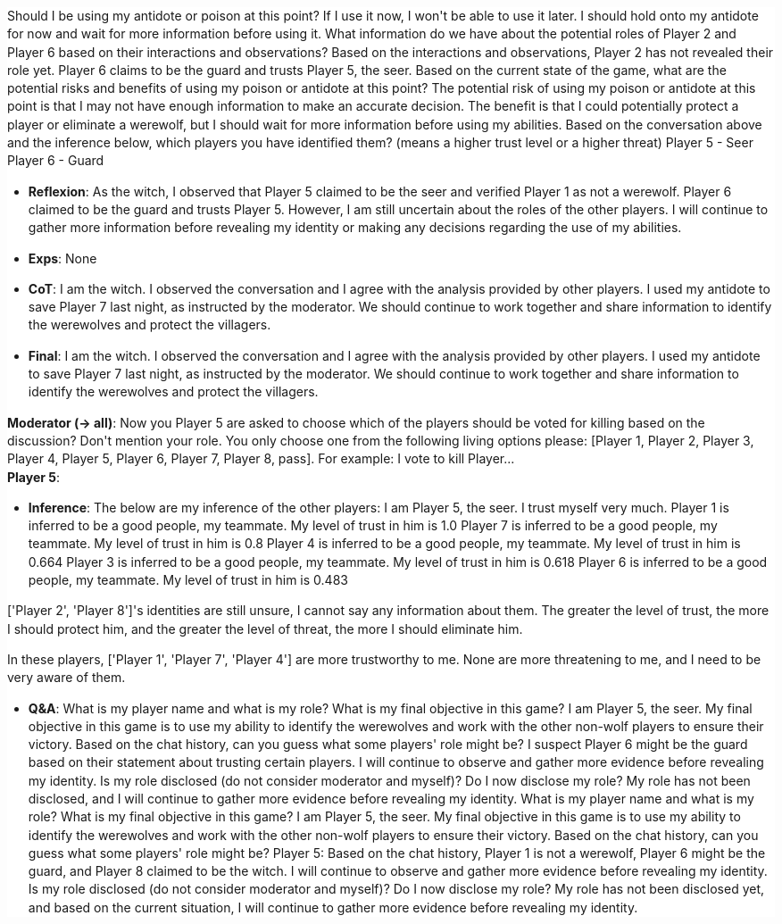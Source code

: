 Should I be using my antidote or poison at this point? If I use it now, I won't be able to use it later. I should hold onto my antidote for now and wait for more information before using it.
What information do we have about the potential roles of Player 2 and Player 6 based on their interactions and observations? Based on the interactions and observations, Player 2 has not revealed their role yet. Player 6 claims to be the guard and trusts Player 5, the seer.
Based on the current state of the game, what are the potential risks and benefits of using my poison or antidote at this point? The potential risk of using my poison or antidote at this point is that I may not have enough information to make an accurate decision. The benefit is that I could potentially protect a player or eliminate a werewolf, but I should wait for more information before using my abilities.
Based on the conversation above and the inference below, which players you have identified them? (means a higher trust level or a higher threat) Player 5 - Seer Player 6 - Guard  
- **Reflexion**: As the witch, I observed that Player 5 claimed to be the seer and verified Player 1 as not a werewolf. Player 6 claimed to be the guard and trusts Player 5. However, I am still uncertain about the roles of the other players. I will continue to gather more information before revealing my identity or making any decisions regarding the use of my abilities.  
- **Exps**: None  
- **CoT**: I am the witch. I observed the conversation and I agree with the analysis provided by other players. I used my antidote to save Player 7 last night, as instructed by the moderator. We should continue to work together and share information to identify the werewolves and protect the villagers.  

- **Final**: I am the witch. I observed the conversation and I agree with the analysis provided by other players. I used my antidote to save Player 7 last night, as instructed by the moderator. We should continue to work together and share information to identify the werewolves and protect the villagers.  

**Moderator (-> all)**: Now you Player 5 are asked to choose which of the players should be voted for killing based on the discussion? Don't mention your role. You only choose one from the following living options please: [Player 1, Player 2, Player 3, Player 4, Player 5, Player 6, Player 7, Player 8, pass]. For example: I vote to kill Player...  
**Player 5**:  
- **Inference**: 
The below are my inference of the other players:
I am Player 5, the seer. I trust myself very much.
Player 1 is inferred to be a good people, my teammate. My level of trust in him is 1.0
Player 7 is inferred to be a good people, my teammate. My level of trust in him is 0.8
Player 4 is inferred to be a good people, my teammate. My level of trust in him is 0.664
Player 3 is inferred to be a good people, my teammate. My level of trust in him is 0.618
Player 6 is inferred to be a good people, my teammate. My level of trust in him is 0.483


['Player 2', 'Player 8']'s identities are still unsure, I cannot say any information about them.
The greater the level of trust, the more I should protect him, and the greater the level of threat, the more I should eliminate him.

In these players, ['Player 1', 'Player 7', 'Player 4'] are more trustworthy to me. None are more threatening to me, and I need to be very aware of them.  
- **Q&A**: What is my player name and what is my role? What is my final objective in this game? I am Player 5, the seer. My final objective in this game is to use my ability to identify the werewolves and work with the other non-wolf players to ensure their victory.
Based on the chat history, can you guess what some players' role might be? I suspect Player 6 might be the guard based on their statement about trusting certain players. I will continue to observe and gather more evidence before revealing my identity.
Is my role disclosed (do not consider moderator and myself)? Do I now disclose my role? My role has not been disclosed, and I will continue to gather more evidence before revealing my identity.
What is my player name and what is my role? What is my final objective in this game? I am Player 5, the seer. My final objective in this game is to use my ability to identify the werewolves and work with the other non-wolf players to ensure their victory.
Based on the chat history, can you guess what some players' role might be? Player 5: Based on the chat history, Player 1 is not a werewolf, Player 6 might be the guard, and Player 8 claimed to be the witch. I will continue to observe and gather more evidence before revealing my identity.
Is my role disclosed (do not consider moderator and myself)? Do I now disclose my role? My role has not been disclosed yet, and based on the current situation, I will continue to gather more evidence before revealing my identity.